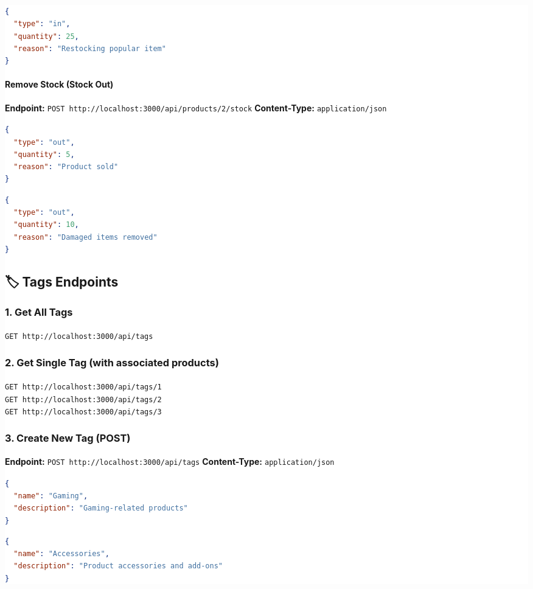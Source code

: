 ```json
{
  "type": "in",
  "quantity": 25,
  "reason": "Restocking popular item"
}
```

#### Remove Stock (Stock Out)
**Endpoint:** `POST http://localhost:3000/api/products/2/stock`
**Content-Type:** `application/json`

```json
{
  "type": "out",
  "quantity": 5,
  "reason": "Product sold"
}
```

```json
{
  "type": "out",
  "quantity": 10,
  "reason": "Damaged items removed"
}
```

## 🏷️ **Tags Endpoints**

### 1. Get All Tags
```
GET http://localhost:3000/api/tags
```

### 2. Get Single Tag (with associated products)
```
GET http://localhost:3000/api/tags/1
GET http://localhost:3000/api/tags/2
GET http://localhost:3000/api/tags/3
```

### 3. Create New Tag (POST)
**Endpoint:** `POST http://localhost:3000/api/tags`
**Content-Type:** `application/json`

```json
{
  "name": "Gaming",
  "description": "Gaming-related products"
}
```

```json
{
  "name": "Accessories",
  "description": "Product accessories and add-ons"
}
```
